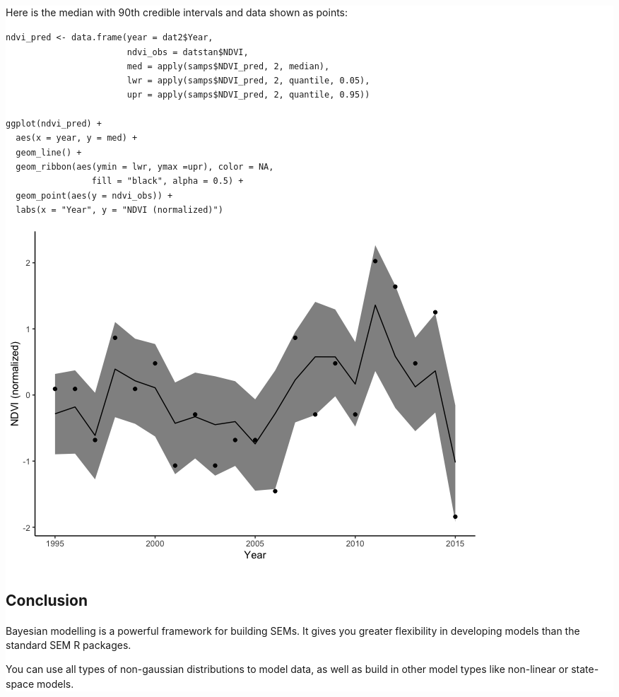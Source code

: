 Here is the median with 90th credible intervals and data shown as
points:

    ndvi_pred <- data.frame(year = dat2$Year, 
                            ndvi_obs = datstan$NDVI, 
                            med = apply(samps$NDVI_pred, 2, median),
                            lwr = apply(samps$NDVI_pred, 2, quantile, 0.05),
                            upr = apply(samps$NDVI_pred, 2, quantile, 0.95))

    ggplot(ndvi_pred) + 
      aes(x = year, y = med) +
      geom_line() + 
      geom_ribbon(aes(ymin = lwr, ymax =upr), color = NA, 
                     fill = "black", alpha = 0.5) +
      geom_point(aes(y = ndvi_obs)) +
      labs(x = "Year", y = "NDVI (normalized)")

![](/images/2023-06-15-bayesian-sem-tute/unnamed-chunk-22-1.png)

## Conclusion

Bayesian modelling is a powerful framework for building SEMs. It gives
you greater flexibility in developing models than the standard SEM R
packages.

You can use all types of non-gaussian distributions to model data, as
well as build in other model types like non-linear or state-space
models.
